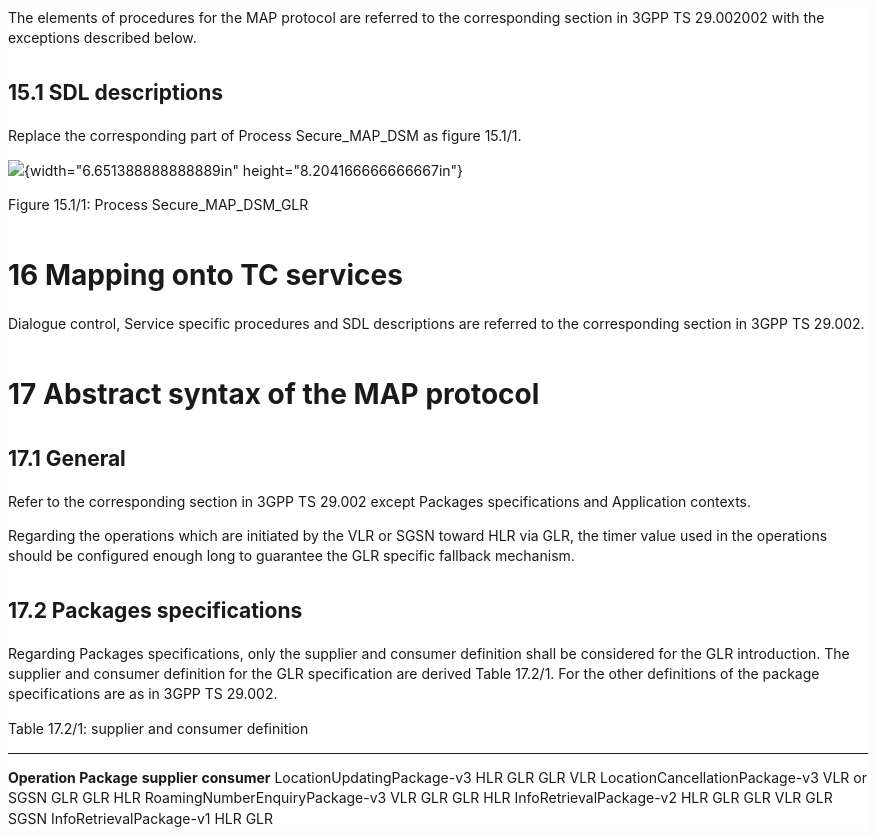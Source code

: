 The elements of procedures for the MAP protocol are referred to the
corresponding section in 3GPP TS 29.002002 with the exceptions described
below.

15.1 SDL descriptions
---------------------

Replace the corresponding part of Process Secure\_MAP\_DSM as figure
15.1/1.

![](media/image3.wmf){width="6.651388888888889in"
height="8.204166666666667in"}

Figure 15.1/1: Process Secure\_MAP\_DSM\_GLR

16 Mapping onto TC services
===========================

Dialogue control, Service specific procedures and SDL descriptions are
referred to the corresponding section in 3GPP TS 29.002.

17 Abstract syntax of the MAP protocol
======================================

17.1 General
------------

Refer to the corresponding section in 3GPP TS 29.002 except Packages
specifications and Application contexts.

Regarding the operations which are initiated by the VLR or SGSN toward
HLR via GLR, the timer value used in the operations should be configured
enough long to guarantee the GLR specific fallback mechanism.

17.2 Packages specifications
----------------------------

Regarding Packages specifications, only the supplier and consumer
definition shall be considered for the GLR introduction. The supplier
and consumer definition for the GLR specification are derived Table
17.2/1. For the other definitions of the package specifications are as
in 3GPP TS 29.002.

Table 17.2/1: supplier and consumer definition

  ---------------------------------------- ---------------------------------------------------------------------------------------------------------------------------- --------------
  **Operation Package**                    **supplier**                                                                                                                 **consumer**
  LocationUpdatingPackage-v3               HLR                                                                                                                          GLR
                                           GLR                                                                                                                          VLR
  LocationCancellationPackage-v3           VLR or SGSN                                                                                                                  GLR
                                           GLR                                                                                                                          HLR
  RoamingNumberEnquiryPackage-v3           VLR                                                                                                                          GLR
                                           GLR                                                                                                                          HLR
  InfoRetrievalPackage-v2                  HLR                                                                                                                          GLR
                                           GLR                                                                                                                          VLR
                                           GLR                                                                                                                          SGSN
  InfoRetrievalPackage-v1                  HLR                                                                                                                          GLR